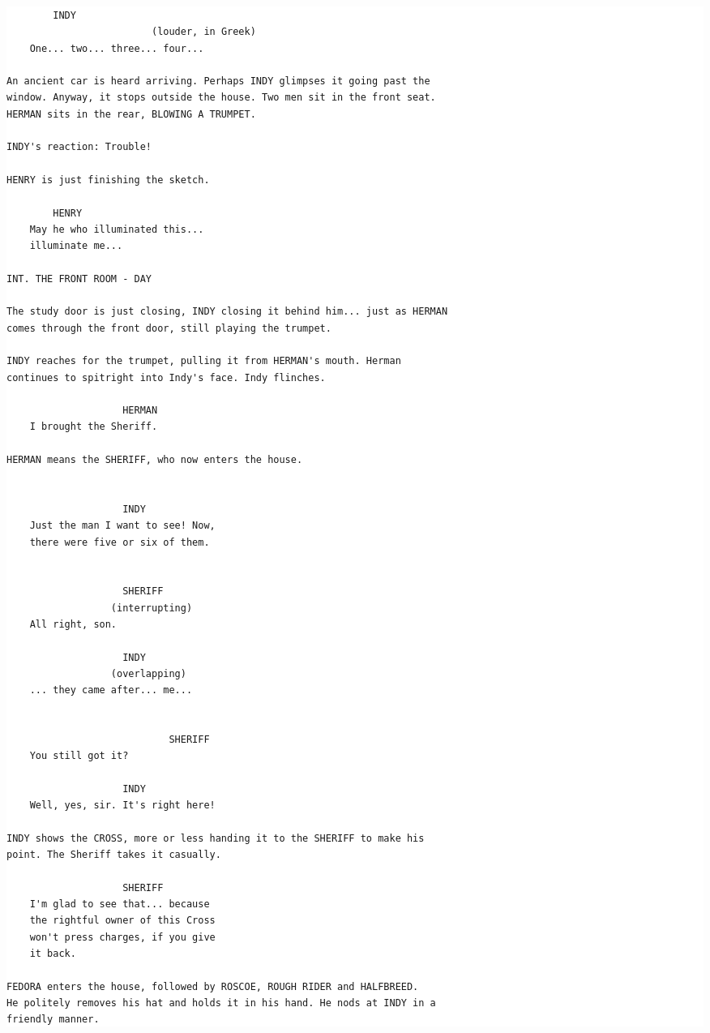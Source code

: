 			INDY
                 		     (louder, in Greek)
		One... two... three... four...

	An ancient car is heard arriving. Perhaps INDY glimpses it going past the
	window. Anyway, it stops outside the house. Two men sit in the front seat.
	HERMAN sits in the rear, BLOWING A TRUMPET.

	INDY's reaction: Trouble!

	HENRY is just finishing the sketch.

			HENRY
		May he who illuminated this...
		illuminate me...

	INT. THE FRONT ROOM - DAY

	The study door is just closing, INDY closing it behind him... just as HERMAN
	comes through the front door, still playing the trumpet.

	INDY reaches for the trumpet, pulling it from HERMAN's mouth. Herman
	continues to spitright into Indy's face. Indy flinches.

               			HERMAN
		I brought the Sheriff.

	HERMAN means the SHERIFF, who now enters the house.


               			INDY
		Just the man I want to see! Now,
		there were five or six of them.


            			SHERIFF
        		      (interrupting)
		All right, son.

              			INDY
        		      (overlapping)
		... they came after... me...


                          		SHERIFF
		You still got it?

               			INDY
		Well, yes, sir. It's right here!

	INDY shows the CROSS, more or less handing it to the SHERIFF to make his
	point. The Sheriff takes it casually.

               			SHERIFF
		I'm glad to see that... because
		the rightful owner of this Cross
		won't press charges, if you give
		it back.

	FEDORA enters the house, followed by ROSCOE, ROUGH RIDER and HALFBREED.
	He politely removes his hat and holds it in his hand. He nods at INDY in a
	friendly manner.
